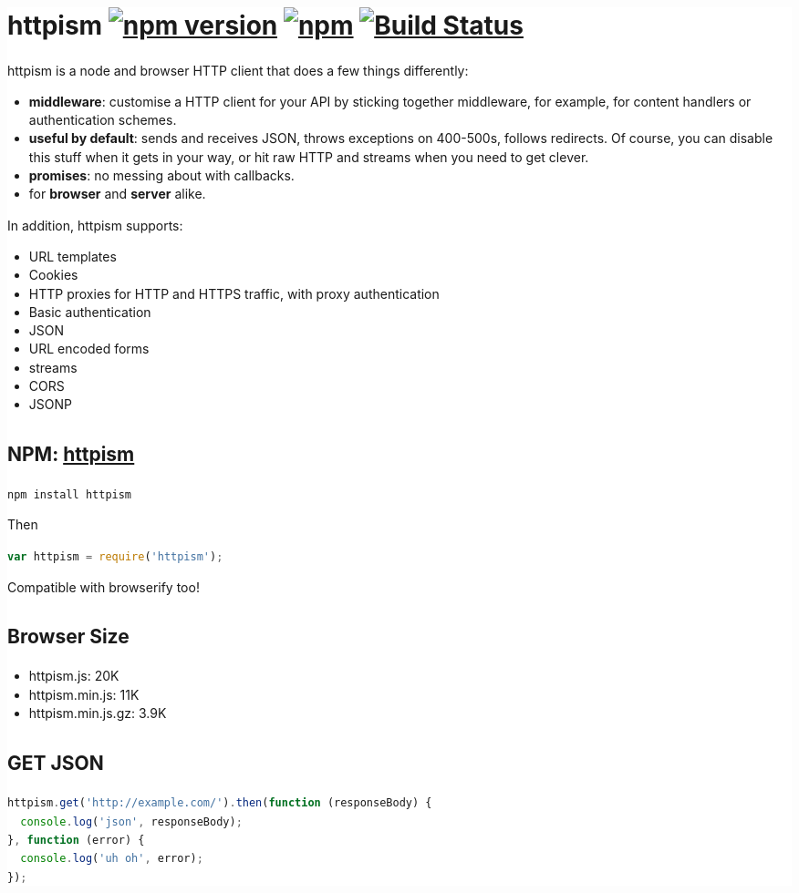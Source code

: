 # httpism [![npm version](https://img.shields.io/npm/v/httpism.svg)](https://www.npmjs.com/package/httpism) [![npm](https://img.shields.io/npm/dm/httpism.svg)](https://www.npmjs.com/package/httpism) [![Build Status](https://travis-ci.org/featurist/httpism.svg?branch=master)](https://travis-ci.org/featurist/httpism)

httpism is a node and browser HTTP client that does a few things differently:

* **middleware**: customise a HTTP client for your API by sticking together middleware, for example, for content handlers or authentication schemes.
* **useful by default**: sends and receives JSON, throws exceptions on 400-500s, follows redirects. Of course, you can disable this stuff when it gets in your way, or hit raw HTTP and streams when you need to get clever.
* **promises**: no messing about with callbacks.
* for **browser** and **server** alike.

In addition, httpism supports:

* URL templates
* Cookies
* HTTP proxies for HTTP and HTTPS traffic, with proxy authentication
* Basic authentication
* JSON
* URL encoded forms
* streams
* CORS
* JSONP

## NPM: [httpism](https://www.npmjs.org/package/httpism)

```sh
npm install httpism
```

Then

```js
var httpism = require('httpism');
```

Compatible with browserify too!

## Browser Size

* httpism.js: 20K
* httpism.min.js: 11K
* httpism.min.js.gz: 3.9K

## GET JSON

```js
httpism.get('http://example.com/').then(function (responseBody) {
  console.log('json', responseBody);
}, function (error) {
  console.log('uh oh', error);
});
```
